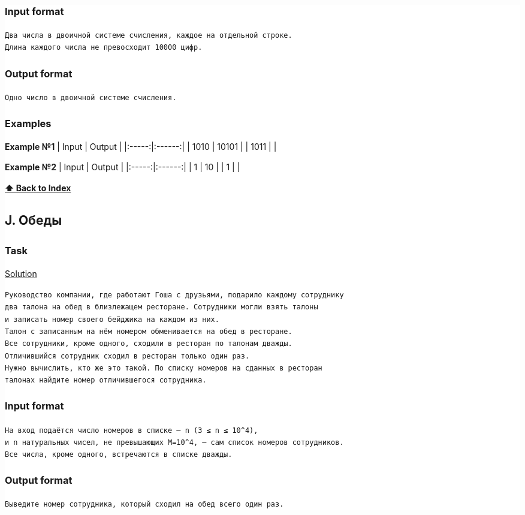 ### Input format
```
Два числа в двоичной системе счисления, каждое на отдельной строке. 
Длина каждого числа не превосходит 10000 цифр.
```

### Output format
```
Одно число в двоичной системе счисления.
```

### Examples

**Example №1**
| Input | Output |
|:-----:|:------:|
| 1010  |  10101 |
| 1011  |        |

**Example №2**
| Input | Output |
|:-----:|:------:|
| 1     |   10   |
| 1     |        |


**[⬆ Back to Index](#index)**
## J. Обеды

### Task 
[Solution](https://github.com/VladimirDip/Algoritms/blob/main/First_algoritms/J.%20Lunches.py)
```
Руководство компании, где работают Гоша с друзьями, подарило каждому сотруднику
два талона на обед в близлежащем ресторане. Сотрудники могли взять талоны 
и записать номер своего бейджика на каждом из них. 
Талон с записанным на нём номером обменивается на обед в ресторане. 
Все сотрудники, кроме одного, сходили в ресторан по талонам дважды. 
Отличившийся сотрудник сходил в ресторан только один раз. 
Нужно вычислить, кто же это такой. По списку номеров на сданных в ресторан
талонах найдите номер отличившегося сотрудника.
```

### Input format
```
На вход подаётся число номеров в списке — n (3 ≤ n ≤ 10^4),
и n натуральных чисел, не превышающих M=10^4, — сам список номеров сотрудников.
Все числа, кроме одного, встречаются в списке дважды.
```

### Output format
```
Выведите номер сотрудника, который сходил на обед всего один раз.
```
